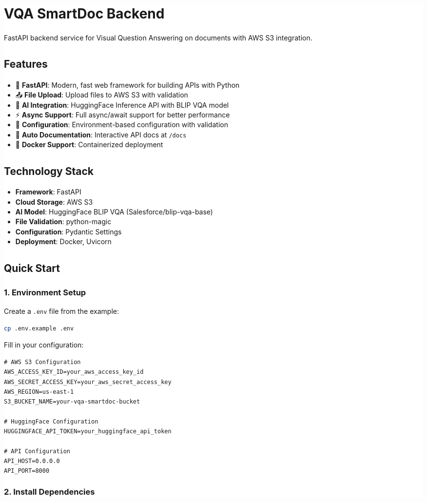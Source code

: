 # VQA SmartDoc Backend

FastAPI backend service for Visual Question Answering on documents with AWS S3 integration.

## Features

- 🚀 **FastAPI**: Modern, fast web framework for building APIs with Python
- 📤 **File Upload**: Upload files to AWS S3 with validation
- 🤖 **AI Integration**: HuggingFace Inference API with BLIP VQA model
- ⚡ **Async Support**: Full async/await support for better performance
- 🔧 **Configuration**: Environment-based configuration with validation
- 📝 **Auto Documentation**: Interactive API docs at `/docs`
- 🐳 **Docker Support**: Containerized deployment

## Technology Stack

- **Framework**: FastAPI
- **Cloud Storage**: AWS S3
- **AI Model**: HuggingFace BLIP VQA (Salesforce/blip-vqa-base)
- **File Validation**: python-magic
- **Configuration**: Pydantic Settings
- **Deployment**: Docker, Uvicorn

## Quick Start

### 1. Environment Setup

Create a `.env` file from the example:

```bash
cp .env.example .env
```

Fill in your configuration:

```env
# AWS S3 Configuration
AWS_ACCESS_KEY_ID=your_aws_access_key_id
AWS_SECRET_ACCESS_KEY=your_aws_secret_access_key
AWS_REGION=us-east-1
S3_BUCKET_NAME=your-vqa-smartdoc-bucket

# HuggingFace Configuration
HUGGINGFACE_API_TOKEN=your_huggingface_api_token

# API Configuration
API_HOST=0.0.0.0
API_PORT=8000
```

### 2. Install Dependencies

